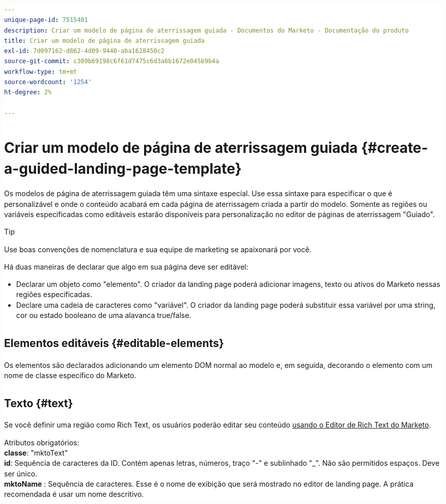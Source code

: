 ```yaml
---
unique-page-id: 7515401
description: Criar um modelo de página de aterrissagem guiada - Documentos do Marketo - Documentação do produto
title: Criar um modelo de página de aterrissagem guiada
exl-id: 7d097162-d862-4d09-9440-aba1628450c2
source-git-commit: c309b69198c6f61d7475c6d3a6b1672e045b9b4a
workflow-type: tm+mt
source-wordcount: '1254'
ht-degree: 2%

---
```


# Criar um modelo de página de aterrissagem guiada {#create-a-guided-landing-page-template}

Os modelos de página de aterrissagem guiada têm uma sintaxe especial. Use essa sintaxe para especificar o que é personalizável e onde o conteúdo acabará em cada página de aterrissagem criada a partir do modelo. Somente as regiões ou variáveis especificadas como editáveis estarão disponíveis para personalização no editor de páginas de aterrissagem &quot;Guiado&quot;.

>[!TIP]
>
>Use boas convenções de nomenclatura e sua equipe de marketing se apaixonará por você.

Há duas maneiras de declarar que algo em sua página deve ser editável:

* Declarar um objeto como &quot;elemento&quot;. O criador da landing page poderá adicionar imagens, texto ou ativos do Marketo nessas regiões especificadas.
* Declare uma cadeia de caracteres como &quot;variável&quot;. O criador da landing page poderá substituir essa variável por uma string, cor ou estado booleano de uma alavanca true/false.

## Elementos editáveis {#editable-elements}

Os elementos são declarados adicionando um elemento DOM normal ao modelo e, em seguida, decorando o elemento com um nome de classe específico do Marketo.

## Texto {#text}

Se você definir uma região como Rich Text, os usuários poderão editar seu conteúdo [usando o Editor de Rich Text do Marketo](/help/marketo/product-docs/email-marketing/general/understanding-the-email-editor/using-the-rich-text-editor.md).

Atributos obrigatórios:\
**classe**: &quot;mktoText&quot;\
**id**: Sequência de caracteres da ID. Contém apenas letras, números, traço &quot;-&quot; e sublinhado &quot;_&quot;. Não são permitidos espaços. Deve ser único.\
**mktoName** : Sequência de caracteres. Esse é o nome de exibição que será mostrado no editor de landing page. A prática recomendada é usar um nome descritivo.
